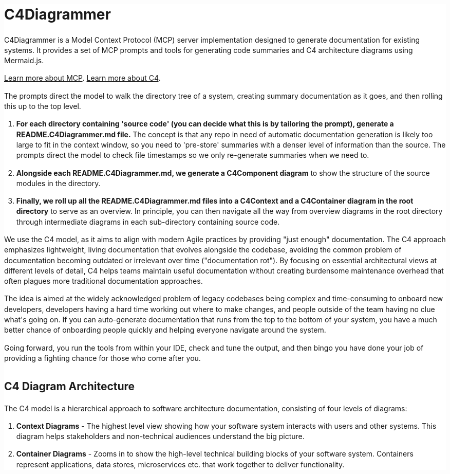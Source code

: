 # C4Diagrammer

C4Diagrammer is a Model Context Protocol (MCP) server implementation designed to generate documentation for existing systems. It provides a set of MCP prompts and tools for generating code summaries and C4 architecture diagrams using Mermaid.js.

[Learn more about MCP](https://www.anthropic.com/news/model-context-protocol).
[Learn more about C4](https://c4model.com/).

The prompts direct the model to walk the directory tree of a system, creating summary documentation as it goes, and then rolling this up to the top level.

1. **For each directory containing 'source code' (you can decide what this is by tailoring the prompt), generate a README.C4Diagrammer.md file.** The concept is that any repo in need of automatic documentation generation is likely too large to fit in the context window, so you need to 'pre-store' summaries with a denser level of information than the source. The prompts direct the model to check file timestamps so we only re-generate summaries when we need to.

2. **Alongside each README.C4Diagrammer.md, we generate a C4Component diagram** to show the structure of the source modules in the directory.

3. **Finally, we roll up all the README.C4Diagrammer.md files into a C4Context and a C4Container diagram in the root directory** to serve as an overview. In principle, you can then navigate all the way from overview diagrams in the root directory through intermediate diagrams in each sub-directory containing source code.

We use the C4 model, as it aims to align with modern Agile practices by providing "just enough" documentation. The C4 approach emphasizes lightweight, living documentation that evolves alongside the codebase, avoiding the common problem of documentation becoming outdated or irrelevant over time ("documentation rot"). By focusing on essential architectural views at different levels of detail, C4 helps teams maintain useful documentation without creating burdensome maintenance overhead that often plagues more traditional documentation approaches.

The idea is aimed at the widely acknowledged problem of legacy codebases being complex and time-consuming to onboard new developers, developers having a hard time working out where to make changes, and people outside of the team having no clue what's going on. If you can auto-generate documentation that runs from the top to the bottom of your system, you have a much better chance of onboarding people quickly and helping everyone navigate around the system.

Going forward, you run the tools from within your IDE, check and tune the output, and then bingo you have done your job of providing a fighting chance for those who come after you.


## C4 Diagram Architecture

The C4 model is a hierarchical approach to software architecture documentation, consisting of four levels of diagrams:

1. **Context Diagrams** - The highest level view showing how your software system interacts with users and other systems. This diagram helps stakeholders and non-technical audiences understand the big picture.

2. **Container Diagrams** - Zooms in to show the high-level technical building blocks of your software system. Containers represent applications, data stores, microservices etc. that work together to deliver functionality.
